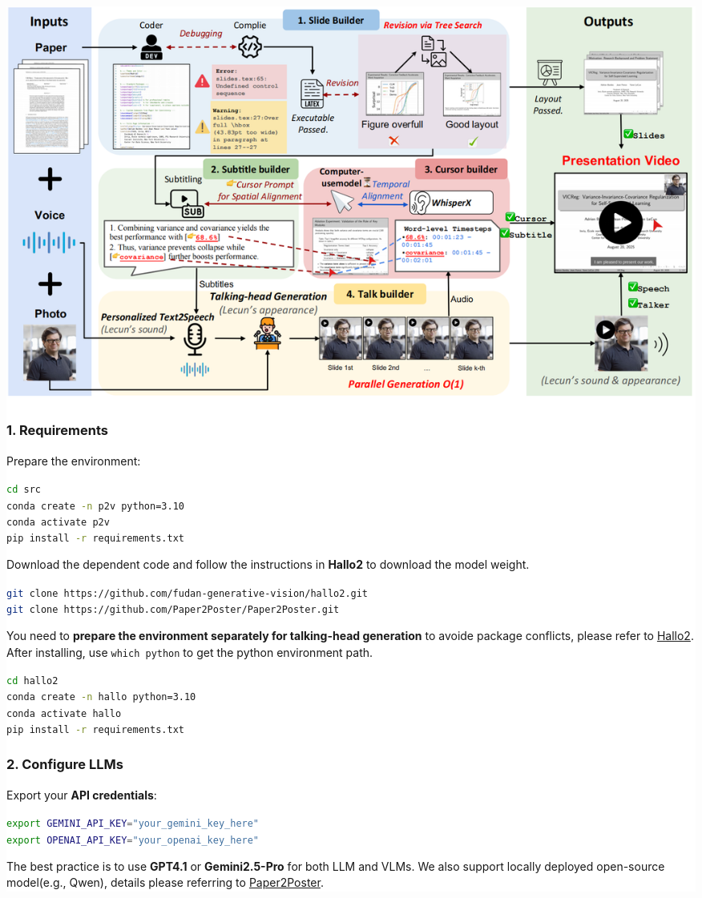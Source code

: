   <img src="assets/method.png" alt="Approach" width="100%">
</p>

### 1. Requirements
Prepare the environment:
```bash
cd src
conda create -n p2v python=3.10
conda activate p2v
pip install -r requirements.txt
````
Download the dependent code and follow the instructions in **Hallo2** to download the model weight.
```bash
git clone https://github.com/fudan-generative-vision/hallo2.git
git clone https://github.com/Paper2Poster/Paper2Poster.git
```
You need to **prepare the environment separately for talking-head generation** to avoide package conflicts, please refer to  <a href="git clone https://github.com/fudan-generative-vision/hallo2.git">Hallo2</a>. After installing, use `which python` to get the python environment path.
```bash
cd hallo2
conda create -n hallo python=3.10
conda activate hallo
pip install -r requirements.txt
```

### 2. Configure LLMs
Export your **API credentials**:
```bash
export GEMINI_API_KEY="your_gemini_key_here"
export OPENAI_API_KEY="your_openai_key_here"
```
The best practice is to use **GPT4.1** or **Gemini2.5-Pro** for both LLM and VLMs. We also support locally deployed open-source model(e.g., Qwen), details please referring to <a href="https://github.com/Paper2Poster/Paper2Poster.git">Paper2Poster</a>.
